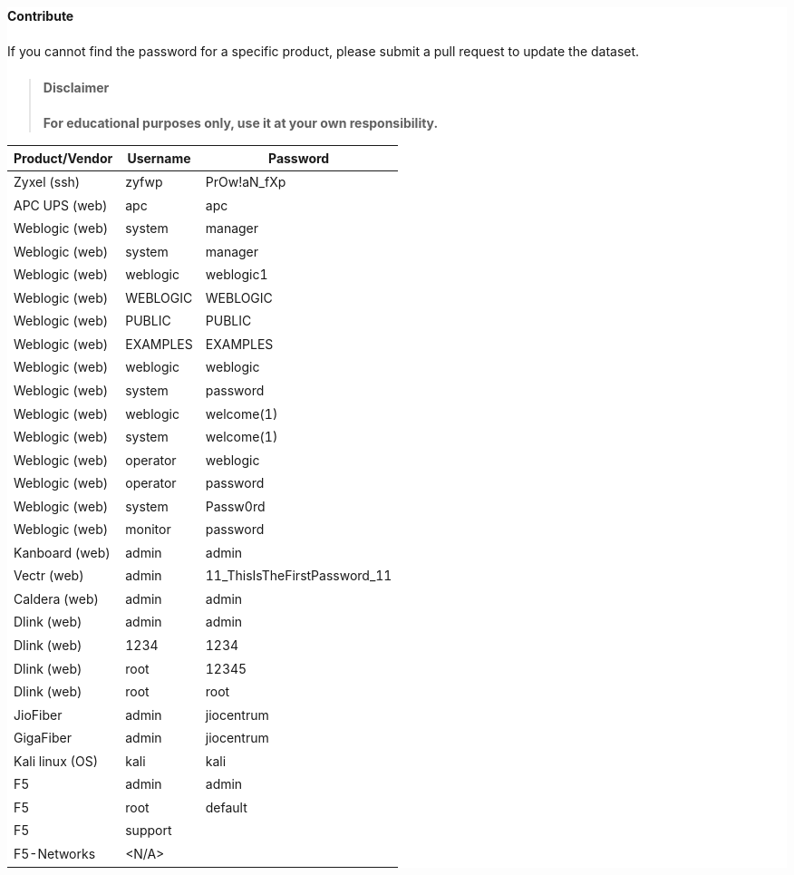 [noraj]:https://pwn.by/noraj/
[pass-station]:https://github.com/sec-it/pass-station
[ps-doc]:https://sec-it.github.io/pass-station/

#### Contribute
If you cannot find the password for a specific product, please submit a pull request to update the dataset.<br>

> #### Disclaimer
> **For educational purposes only, use it at your own responsibility.** 

| Product/Vendor   | Username | Password |
| ---      | ---      | --- |
| Zyxel (ssh)   | zyfwp | PrOw!aN_fXp |
| APC UPS (web) | apc | apc |
| Weblogic (web) | system | manager |
| Weblogic (web) |  system | manager |
| Weblogic (web) |  weblogic | weblogic1 |
| Weblogic (web) |  WEBLOGIC | WEBLOGIC |
| Weblogic (web) |  PUBLIC | PUBLIC |
| Weblogic (web) |  EXAMPLES | EXAMPLES |
| Weblogic (web) |  weblogic | weblogic |
| Weblogic (web) |  system | password |
| Weblogic (web) |  weblogic | welcome(1) |
| Weblogic (web) |  system | welcome(1) |
| Weblogic (web) |  operator | weblogic |
| Weblogic (web) |  operator | password |
| Weblogic (web) |  system | Passw0rd |
| Weblogic (web) |  monitor | password |
| Kanboard (web) |  admin | admin |
| Vectr (web) |  admin | 11_ThisIsTheFirstPassword_11 |
| Caldera (web) |  admin | admin |
| Dlink (web) | admin | admin | 
| Dlink (web) | 1234 | 1234 | 
| Dlink (web) | root | 12345 | 
| Dlink (web) | root | root |
| JioFiber | admin | jiocentrum |
| GigaFiber | admin | jiocentrum|
| Kali linux (OS) | kali | kali | 
| F5 | admin | admin | 
| F5 | root | default | 
| F5 | support |  | 
| F5-Networks | <N/A> |  | 